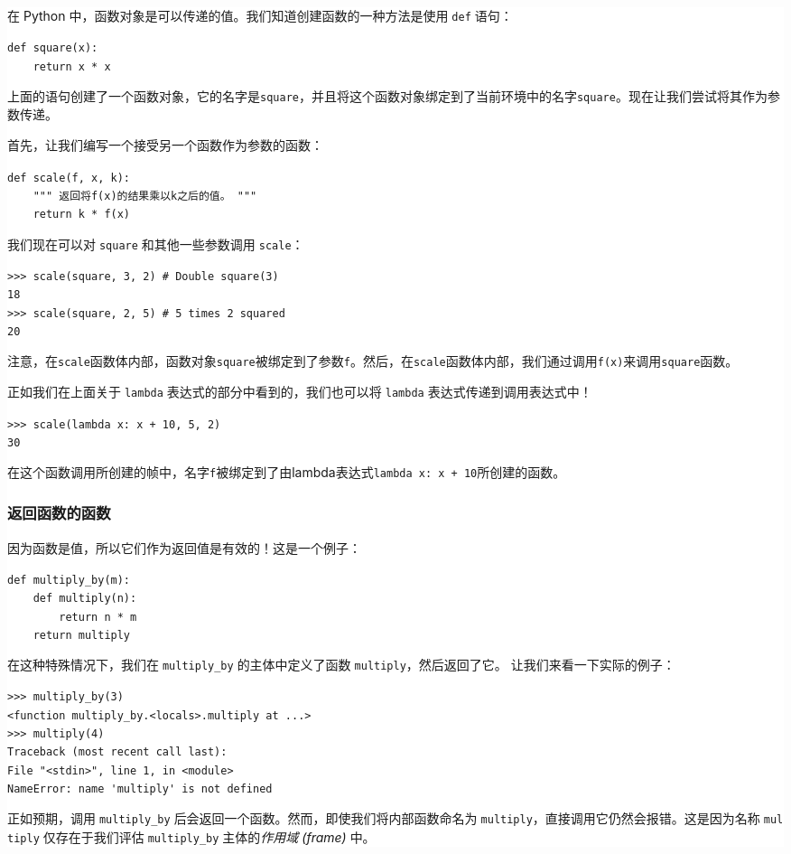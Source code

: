 在 Python 中，函数对象是可以传递的值。我们知道创建函数的一种方法是使用 `def` 语句：

```
def square(x):
    return x * x
```

上面的语句创建了一个函数对象，它的名字是`square`，并且将这个函数对象绑定到了当前环境中的名字`square`。现在让我们尝试将其作为参数传递。

首先，让我们编写一个接受另一个函数作为参数的函数：

```
def scale(f, x, k):
    """ 返回将f(x)的结果乘以k之后的值。 """
    return k * f(x)
```

我们现在可以对 `square` 和其他一些参数调用 `scale`：

```
>>> scale(square, 3, 2) # Double square(3)
18
>>> scale(square, 2, 5) # 5 times 2 squared
20
```

注意，在`scale`函数体内部，函数对象`square`被绑定到了参数`f`。然后，在`scale`函数体内部，我们通过调用`f(x)`来调用`square`函数。

正如我们在上面关于 `lambda` 表达式的部分中看到的，我们也可以将 `lambda` 表达式传递到调用表达式中！

```
>>> scale(lambda x: x + 10, 5, 2)
30
```

在这个函数调用所创建的帧中，名字`f`被绑定到了由lambda表达式`lambda x: x + 10`所创建的函数。

### 返回函数的函数

因为函数是值，所以它们作为返回值是有效的！这是一个例子：

```
def multiply_by(m):
    def multiply(n):
        return n * m
    return multiply
```

在这种特殊情况下，我们在 `multiply_by` 的主体中定义了函数 `multiply`，然后返回了它。 让我们来看一下实际的例子：
```
>>> multiply_by(3)
<function multiply_by.<locals>.multiply at ...>
>>> multiply(4)
Traceback (most recent call last):
File "<stdin>", line 1, in <module>
NameError: name 'multiply' is not defined
```

正如预期，调用 `multiply_by` 后会返回一个函数。然而，即使我们将内部函数命名为 `multiply`，直接调用它仍然会报错。这是因为名称 `multiply` 仅存在于我们评估 `multiply_by` 主体的*作用域 (frame)* 中。
